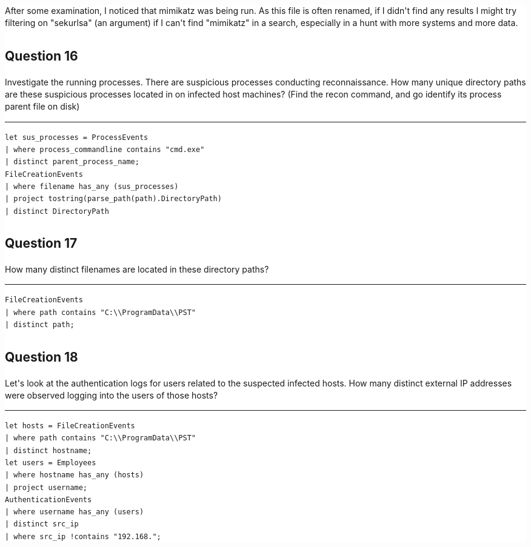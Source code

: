 After some examination, I noticed that mimikatz was being run. As this file is often renamed, if I didn't find any results I might try filtering on "sekurlsa" (an argument) if I can't find "mimikatz" in a search, especially in a hunt with more systems and more data.

## Question 16

Investigate the running processes. There are suspicious processes conducting reconnaissance. How many unique directory paths are these suspicious processes located in on infected host machines? (Find the recon command, and go identify its process parent file on disk)

---

```
let sus_processes = ProcessEvents
| where process_commandline contains "cmd.exe"
| distinct parent_process_name;
FileCreationEvents
| where filename has_any (sus_processes)
| project tostring(parse_path(path).DirectoryPath)
| distinct DirectoryPath
```


## Question 17

How many distinct filenames are located in these directory paths? 

---

```
FileCreationEvents
| where path contains "C:\\ProgramData\\PST"
| distinct path;
```


## Question 18

Let's look at the authentication logs for users related to the suspected infected hosts. How many distinct external IP addresses were observed logging into the users of those hosts? 

---

```
let hosts = FileCreationEvents
| where path contains "C:\\ProgramData\\PST"
| distinct hostname;
let users = Employees
| where hostname has_any (hosts)
| project username;
AuthenticationEvents
| where username has_any (users)
| distinct src_ip
| where src_ip !contains "192.168.";
```

